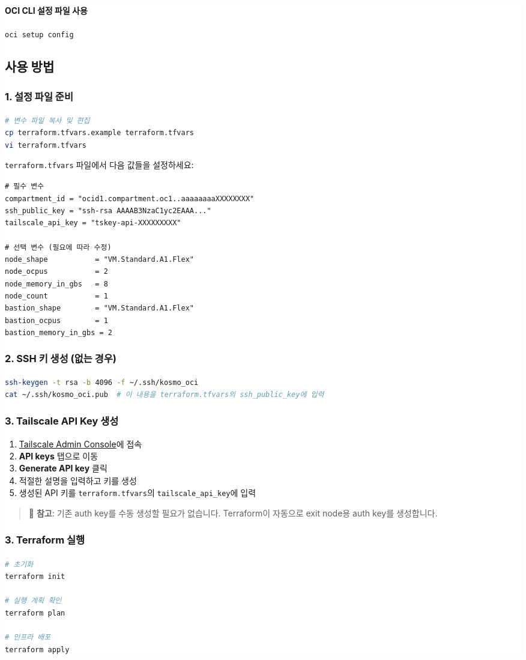 #### OCI CLI 설정 파일 사용

```bash
oci setup config
```

## 사용 방법

### 1. 설정 파일 준비

```bash
# 변수 파일 복사 및 편집
cp terraform.tfvars.example terraform.tfvars
vi terraform.tfvars
```

`terraform.tfvars` 파일에서 다음 값들을 설정하세요:

```hcl
# 필수 변수
compartment_id = "ocid1.compartment.oc1..aaaaaaaaXXXXXXXX"
ssh_public_key = "ssh-rsa AAAAB3NzaC1yc2EAAA..."
tailscale_api_key = "tskey-api-XXXXXXXXX"

# 선택 변수 (필요에 따라 수정)
node_shape           = "VM.Standard.A1.Flex"
node_ocpus           = 2
node_memory_in_gbs   = 8
node_count           = 1
bastion_shape        = "VM.Standard.A1.Flex"
bastion_ocpus        = 1
bastion_memory_in_gbs = 2
```

### 2. SSH 키 생성 (없는 경우)

```bash
ssh-keygen -t rsa -b 4096 -f ~/.ssh/kosmo_oci
cat ~/.ssh/kosmo_oci.pub  # 이 내용을 terraform.tfvars의 ssh_public_key에 입력
```

### 3. Tailscale API Key 생성

1. [Tailscale Admin Console](https://login.tailscale.com/admin/settings/keys)에 접속
2. **API keys** 탭으로 이동
3. **Generate API key** 클릭
4. 적절한 설명을 입력하고 키를 생성
5. 생성된 API 키를 `terraform.tfvars`의 `tailscale_api_key`에 입력

> 📝 **참고**: 기존 auth key를 수동 생성할 필요가 없습니다. Terraform이 자동으로 exit node용 auth key를 생성합니다.

### 3. Terraform 실행

```bash
# 초기화
terraform init

# 실행 계획 확인
terraform plan

# 인프라 배포
terraform apply
```

